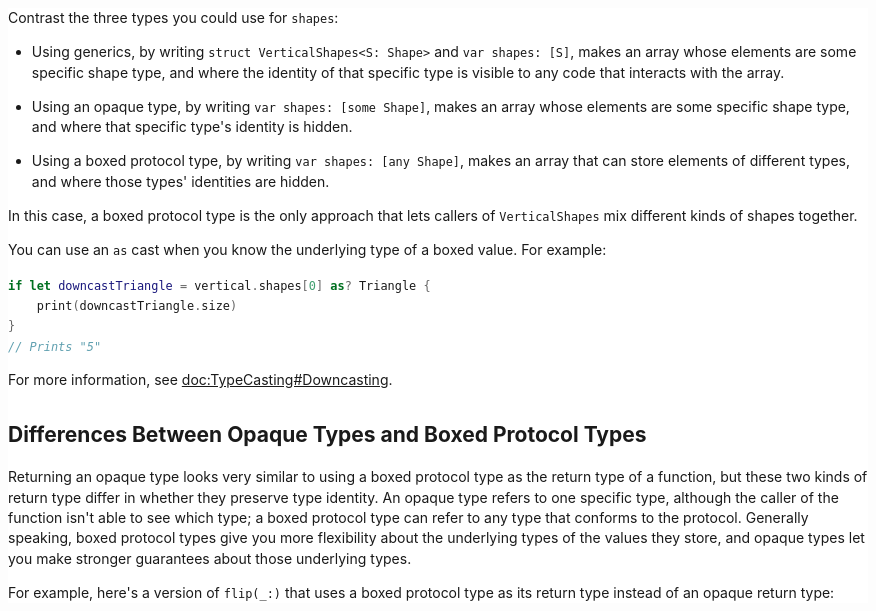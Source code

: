 Contrast the three types you could use for `shapes`:

- Using generics,
  by writing `struct VerticalShapes<S: Shape>` and `var shapes: [S]`,
  makes an array whose elements are some specific shape type,
  and where the identity of that specific type
  is visible to any code that interacts with the array.

- Using an opaque type,
  by writing `var shapes: [some Shape]`,
  makes an array whose elements are some specific shape type,
  and where that specific type's identity is hidden.

- Using a boxed protocol type,
  by writing `var shapes: [any Shape]`,
  makes an array that can store elements of different types,
  and where those types' identities are hidden.

In this case,
a boxed protocol type is the only approach
that lets callers of `VerticalShapes` mix different kinds of shapes together.

You can use an `as` cast
when you know the underlying type of a boxed value.
For example:

```swift
if let downcastTriangle = vertical.shapes[0] as? Triangle {
    print(downcastTriangle.size)
}
// Prints "5"
```

For more information, see <doc:TypeCasting#Downcasting>.

## Differences Between Opaque Types and Boxed Protocol Types

Returning an opaque type looks very similar
to using a boxed protocol type as the return type of a function,
but these two kinds of return type differ in
whether they preserve type identity.
An opaque type refers to one specific type,
although the caller of the function isn't able to see which type;
a boxed protocol type can refer to any type that conforms to the protocol.
Generally speaking,
boxed protocol types give you more flexibility
about the underlying types of the values they store,
and opaque types let you make stronger guarantees
about those underlying types.

For example,
here's a version of `flip(_:)`
that uses a boxed protocol type as its return type
instead of an opaque return type:

